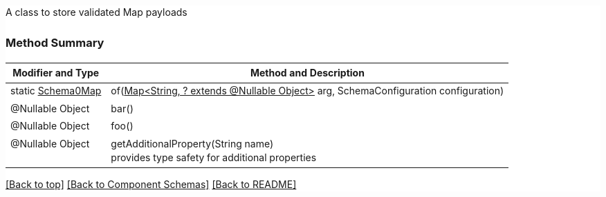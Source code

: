 A class to store validated Map payloads

### Method Summary
| Modifier and Type | Method and Description |
| ----------------- | ---------------------- |
| static [Schema0Map](#schema0map) | of([Map<String, ? extends @Nullable Object>](#schema0mapbuilder) arg, SchemaConfiguration configuration) |
| @Nullable Object | bar()<br> |
| @Nullable Object | foo()<br> |
| @Nullable Object | getAdditionalProperty(String name)<br>provides type safety for additional properties |

[[Back to top]](#top) [[Back to Component Schemas]](../../../README.md#Component-Schemas) [[Back to README]](../../../README.md)
